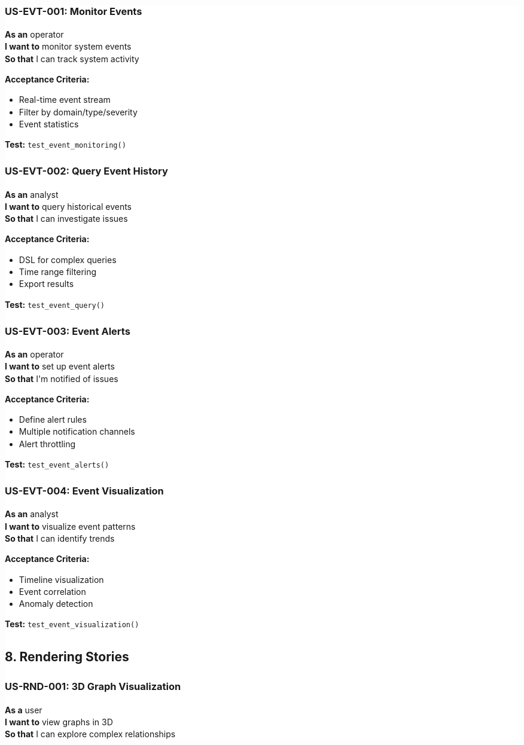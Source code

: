 ### US-EVT-001: Monitor Events
**As an** operator  
**I want to** monitor system events  
**So that** I can track system activity

**Acceptance Criteria:**
- Real-time event stream
- Filter by domain/type/severity
- Event statistics

**Test:** `test_event_monitoring()`

### US-EVT-002: Query Event History
**As an** analyst  
**I want to** query historical events  
**So that** I can investigate issues

**Acceptance Criteria:**
- DSL for complex queries
- Time range filtering
- Export results

**Test:** `test_event_query()`

### US-EVT-003: Event Alerts
**As an** operator  
**I want to** set up event alerts  
**So that** I'm notified of issues

**Acceptance Criteria:**
- Define alert rules
- Multiple notification channels
- Alert throttling

**Test:** `test_event_alerts()`

### US-EVT-004: Event Visualization
**As an** analyst  
**I want to** visualize event patterns  
**So that** I can identify trends

**Acceptance Criteria:**
- Timeline visualization
- Event correlation
- Anomaly detection

**Test:** `test_event_visualization()`

## 8. Rendering Stories

### US-RND-001: 3D Graph Visualization
**As a** user  
**I want to** view graphs in 3D  
**So that** I can explore complex relationships
